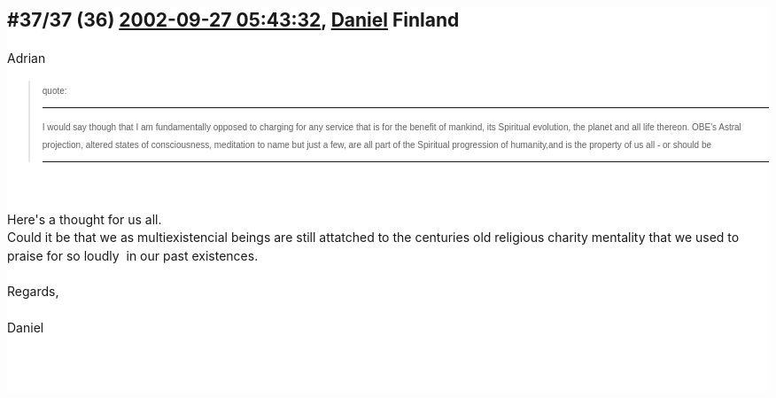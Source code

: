 ## \#37/37 (36) [2002-09-27 05:43:32](https://www.astralpulse.com/forums/index.php?msg=13364), [Daniel](https://www.astralpulse.com/forums/profile/?u=512) Finland ##
<section>
Adrian
<blockquote id="quote">
 <font face='"Arial"' id="quote" size="1">
  quote:
  <hr height="1" id="quote" noshade=""/>
  I would say though that I am fundamentally opposed to charging for any service that is for the benefit of mankind, its Spiritual evolution, the planet and all life thereon. OBE's Astral projection, altered states of consciousness, meditation to name but just a few, are all part of the Spiritual progression of humanity,and is the property of us all - or should be
  <hr height="1" id="quote" noshade=""/>
 </font>
</blockquote>
<br>
<br>
Here's a thought for us all.
<br>
Could it be that we as multiexistencial beings are still attatched to the centuries old religious charity mentality that we used to praise for so loudly  in our past existences.
<br>
<br>
Regards,
<br>
<br>
Daniel
<br>
<br>
<br>
<br>
</section>